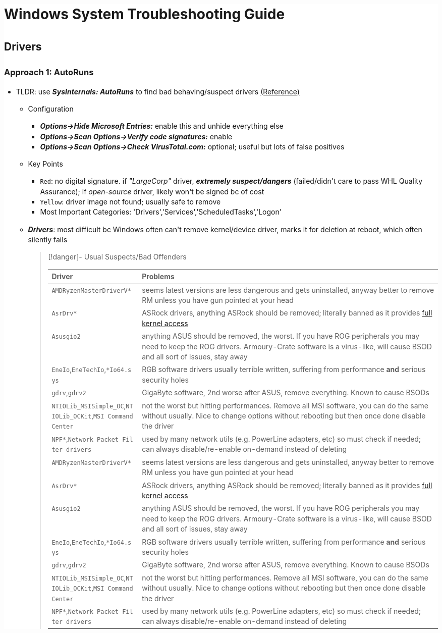 # Windows System Troubleshooting Guide

## Drivers

### Approach 1: AutoRuns

- TLDR: use **_SysInternals: AutoRuns_** to find bad behaving/suspect drivers [(Reference)](https://www.overclock.net/threads/official-amd-ryzen-ddr4-24-7-memory-stability-thread.1628751/page-1041)
  - Configuration
    
    - **_Options->Hide Microsoft Entries:_** enable this and unhide everything else
    - **_Options->Scan Options->Verify code signatures:_** enable
    - **_Options->Scan Options->Check VirusTotal.com:_** optional; useful but lots of false positives
  - Key Points
    
    - `Red`:    no digital signature. if _"LargeCorp"_ driver, **_extremely suspect/dangers_** (failed/didn't care to pass WHL Quality Assurance); if _open-source_ driver, likely won't be signed bc of cost
    - `Yellow`: driver image not found; usually safe to remove
    - Most Important Categories: 'Drivers','Services','ScheduledTasks','Logon'
  - **_Drivers_**: most difficult bc Windows often can't remove kernel/device driver, marks it for deletion at reboot, which often silently fails
    
     > 
     > \[!danger\]\- Usual Suspects/Bad Offenders
     > 
     > |Driver|Problems|
     > |------|--------|
     > |`AMDRyzenMasterDriverV*`|seems latest versions are less dangerous and gets uninstalled, anyway better to remove RM unless you have gun pointed at your head|
     > |`AsrDrv*`|ASRock drivers, anything ASRock should be removed; literally banned as it provides [full kernel access](https://github.com/stong/CVE-2020-15368)|
     > |`Asusgio2`|anything ASUS should be removed, the worst. If you have ROG peripherals you may need to keep the ROG drivers. Armoury-Crate software is a virus-like, will cause BSOD and all sort of issues, stay away|
     > |`EneIo`,`EneTechIo`,`*Io64.sys`|RGB software drivers usually terrible written, suffering from performance **and** serious security holes|
     > |`gdrv`,`gdrv2`|GigaByte software, 2nd worse after ASUS, remove everything. Known to cause BSODs|
     > |`NTIOLib_MSISimple_OC`,`NTIOLib_OCKit`,`MSI Command Center`|not the worst but hitting performances. Remove all MSI software, you can do the same without usually. Nice to change options without rebooting but then once done disable the driver|
     > |`NPF*`,`Network Packet Filter drivers`|used by many network utils (e.g. PowerLine adapters, etc) so must check if needed; can always disable/re-enable on-demand instead of deleting|
     > |`AMDRyzenMasterDriverV*`|seems latest versions are less dangerous and gets uninstalled, anyway better to remove RM unless you have gun pointed at your head|
     > |`AsrDrv*`|ASRock drivers, anything ASRock should be removed; literally banned as it provides [full kernel access](https://github.com/stong/CVE-2020-15368)|
     > |`Asusgio2`|anything ASUS should be removed, the worst. If you have ROG peripherals you may need to keep the ROG drivers. Armoury-Crate software is a virus-like, will cause BSOD and all sort of issues, stay away|
     > |`EneIo`,`EneTechIo`,`*Io64.sys`|RGB software drivers usually terrible written, suffering from performance **and** serious security holes|
     > |`gdrv`,`gdrv2`|GigaByte software, 2nd worse after ASUS, remove everything. Known to cause BSODs|
     > |`NTIOLib_MSISimple_OC`,`NTIOLib_OCKit`,`MSI Command Center`|not the worst but hitting performances. Remove all MSI software, you can do the same without usually. Nice to change options without rebooting but then once done disable the driver|
     > |`NPF*`,`Network Packet Filter drivers`|used by many network utils (e.g. PowerLine adapters, etc) so must check if needed; can always disable/re-enable on-demand instead of deleting|
    